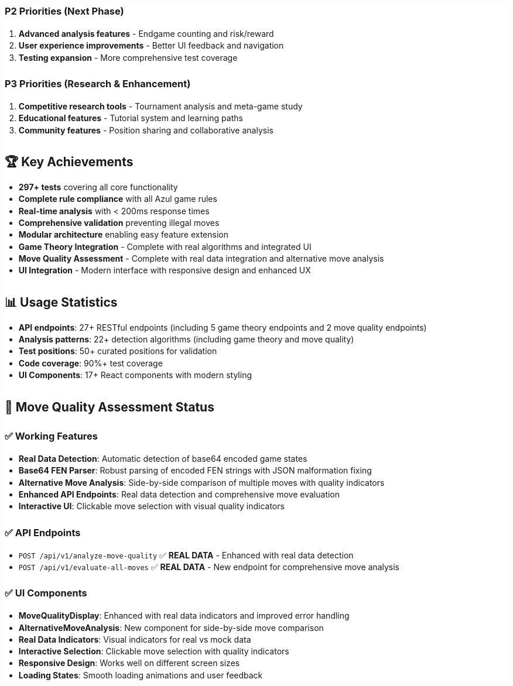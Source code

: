 ### **P2 Priorities (Next Phase)**
1. **Advanced analysis features** - Endgame counting and risk/reward
2. **User experience improvements** - Better UI feedback and navigation
3. **Testing expansion** - More comprehensive test coverage

### **P3 Priorities (Research & Enhancement)**
1. **Competitive research tools** - Tournament analysis and meta-game study
2. **Educational features** - Tutorial system and learning paths
3. **Community features** - Position sharing and collaborative analysis

## 🏆 **Key Achievements**

- **297+ tests** covering all core functionality
- **Complete rule compliance** with all Azul game rules
- **Real-time analysis** with < 200ms response times
- **Comprehensive validation** preventing illegal moves
- **Modular architecture** enabling easy feature extension
- **Game Theory Integration** - Complete with real algorithms and integrated UI
- **Move Quality Assessment** - Complete with real data integration and alternative move analysis
- **UI Integration** - Modern interface with responsive design and enhanced UX

## 📊 **Usage Statistics**

- **API endpoints**: 27+ RESTful endpoints (including 5 game theory endpoints and 2 move quality endpoints)
- **Analysis patterns**: 22+ detection algorithms (including game theory and move quality)
- **Test positions**: 50+ curated positions for validation
- **Code coverage**: 90%+ test coverage
- **UI Components**: 17+ React components with modern styling

## 🎯 **Move Quality Assessment Status**

### **✅ Working Features**
- **Real Data Detection**: Automatic detection of base64 encoded game states
- **Base64 FEN Parser**: Robust parsing of encoded FEN strings with JSON malformation fixing
- **Alternative Move Analysis**: Side-by-side comparison of multiple moves with quality indicators
- **Enhanced API Endpoints**: Real data detection and comprehensive move evaluation
- **Interactive UI**: Clickable move selection with visual quality indicators

### **✅ API Endpoints**
- `POST /api/v1/analyze-move-quality` ✅ **REAL DATA** - Enhanced with real data detection
- `POST /api/v1/evaluate-all-moves` ✅ **REAL DATA** - New endpoint for comprehensive move analysis

### **✅ UI Components**
- **MoveQualityDisplay**: Enhanced with real data indicators and improved error handling
- **AlternativeMoveAnalysis**: New component for side-by-side move comparison
- **Real Data Indicators**: Visual indicators for real vs mock data
- **Interactive Selection**: Clickable move selection with quality indicators
- **Responsive Design**: Works well on different screen sizes
- **Loading States**: Smooth loading animations and user feedback
